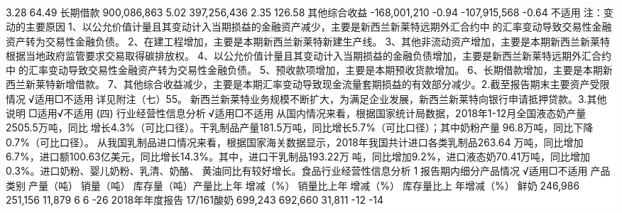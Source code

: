 3.28
64.49
长期借款
900,086,863
5.02
397,256,436
2.35
126.58
其他综合收益
-168,001,210
-0.94
-107,915,568
-0.64
不适用
注：变动的主要原因
1、以公允价值计量且其变动计入当期损益的金融资产减少，主要是新西兰新莱特远期外汇合约中
的汇率变动导致交易性金融资产转为交易性金融负债。
2、在建工程增加，主要是本期新西兰新莱特新建生产线。
3、其他非流动资产增加，主要是本期新西兰新莱特根据当地政府监管要求交易取得碳排放权。
4、以公允价值计量且其变动计入当期损益的金融负债增加，主要是新西兰新莱特远期外汇合约中
的汇率变动导致交易性金融资产转为交易性金融负债。
5、预收款项增加，主要是本期预收货款增加。
6、长期借款增加，主要是本期新西兰新莱特新增借款。
7、其他综合收益减少，主要是本期汇率变动导致现金流量套期损益的有效部分减少。2.截至报告期末主要资产受限情况
√适用□不适用
详见附注（七）55。
新西兰新莱特业务规模不断扩大，为满足企业发展，新西兰新莱特向银行申请抵押贷款。3.其他说明
□适用√不适用
(四)
行业经营性信息分析
√适用□不适用
从国内情况来看，根据国家统计局数据，2018年1-12月全国液态奶产量2505.5万吨，同比
增长4.3%（可比口径）。干乳制品产量181.5万吨，同比增长5.7%（可比口径）；其中奶粉产量
96.8万吨，同比下降0.7%（可比口径）。
从我国乳制品进口情况来看，根据国家海关数据显示，2018年我国共计进口各类乳制品263.64
万吨，同比增加6.7%，进口额100.63亿美元，同比增长14.3%。其中，进口干乳制品193.22万
吨，同比增加9.2%，进口液态奶70.41万吨，同比增加0.3%。进口奶粉、婴儿奶粉、乳清、奶酪、
黄油同比有较好增长。食品行业经营性信息分析
1
报告期内细分产品情况
√适用□不适用
产品类别
产量（吨）
销量（吨）
库存量（吨）产量比上年
增减（%）
销量比上年
增减（%）
库存量比上
年增减（%）
鲜奶
246,986
251,156
11,879
6
6
-26
2018年年度报告
17/161酸奶
699,243
692,660
31,811
-12
-14